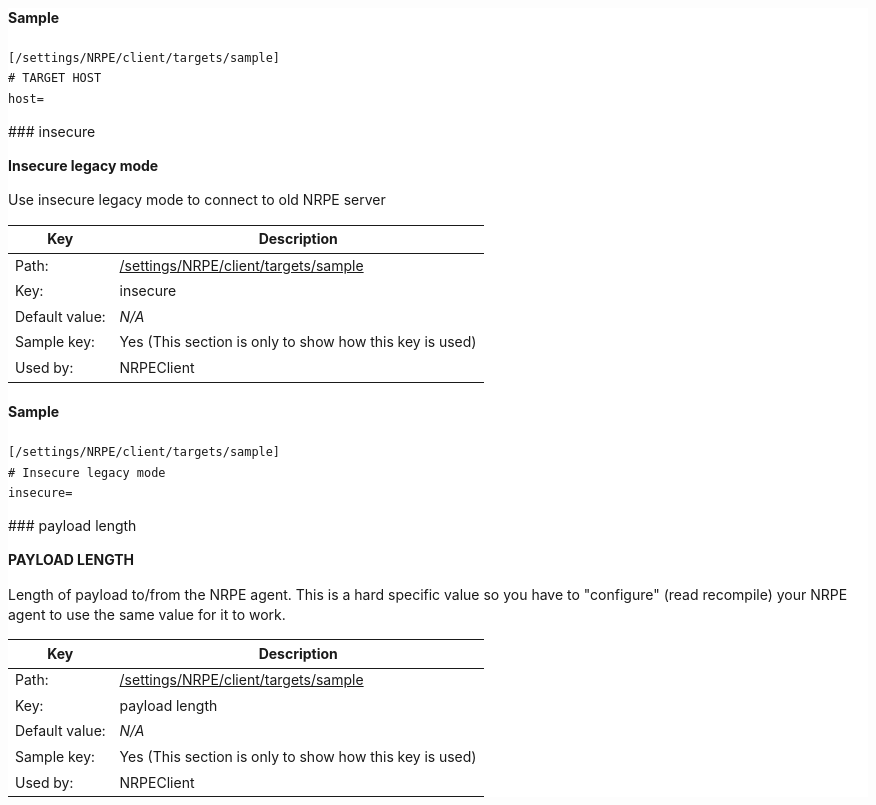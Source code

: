 
#### Sample

```
[/settings/NRPE/client/targets/sample]
# TARGET HOST
host=
```


<a name="/settings/NRPE/client/targets/sample_insecure"/>
### insecure

**Insecure legacy mode**

Use insecure legacy mode to connect to old NRPE server





| Key            | Description                                                                   |
|----------------|-------------------------------------------------------------------------------|
| Path:          | [/settings/NRPE/client/targets/sample](#/settings/NRPE/client/targets/sample) |
| Key:           | insecure                                                                      |
| Default value: | _N/A_                                                                         |
| Sample key:    | Yes (This section is only to show how this key is used)                       |
| Used by:       | NRPEClient                                                                    |


#### Sample

```
[/settings/NRPE/client/targets/sample]
# Insecure legacy mode
insecure=
```


<a name="/settings/NRPE/client/targets/sample_payload length"/>
### payload length

**PAYLOAD LENGTH**

Length of payload to/from the NRPE agent. This is a hard specific value so you have to "configure" (read recompile) your NRPE agent to use the same value for it to work.





| Key            | Description                                                                   |
|----------------|-------------------------------------------------------------------------------|
| Path:          | [/settings/NRPE/client/targets/sample](#/settings/NRPE/client/targets/sample) |
| Key:           | payload length                                                                |
| Default value: | _N/A_                                                                         |
| Sample key:    | Yes (This section is only to show how this key is used)                       |
| Used by:       | NRPEClient                                                                    |
